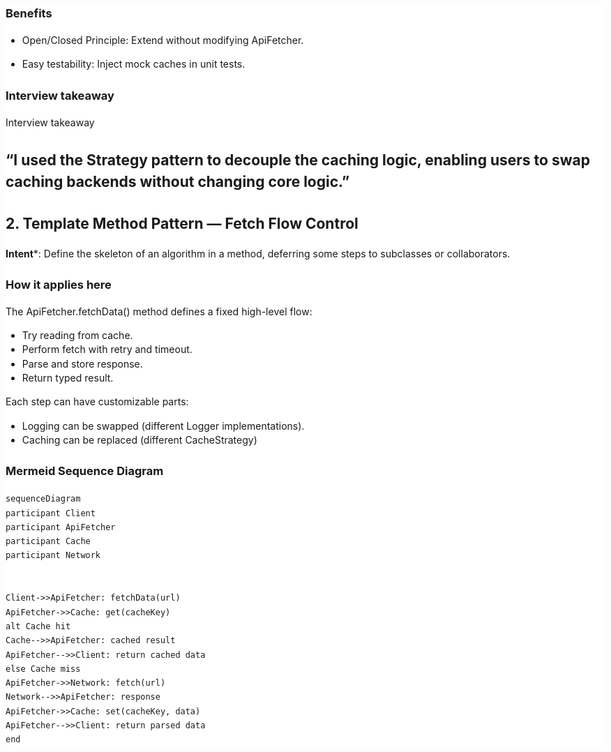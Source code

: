 ### Benefits

- Open/Closed Principle: Extend without modifying ApiFetcher.

- Easy testability: Inject mock caches in unit tests.

### Interview takeaway

Interview takeaway

“I used the Strategy pattern to decouple the caching logic, enabling users to swap caching backends without changing core logic.”
---

## 2. Template Method Pattern — Fetch Flow Control

**Intent***: Define the skeleton of an algorithm in a method, deferring some steps to subclasses or collaborators.

### How it applies here

The ApiFetcher.fetchData() method defines a fixed high-level flow:

- Try reading from cache.
- Perform fetch with retry and timeout.
- Parse and store response.
- Return typed result.

Each step can have customizable parts:

- Logging can be swapped (different Logger implementations).
- Caching can be replaced (different CacheStrategy)

### Mermeid Sequence Diagram

```mermaid
sequenceDiagram
participant Client
participant ApiFetcher
participant Cache
participant Network


Client->>ApiFetcher: fetchData(url)
ApiFetcher->>Cache: get(cacheKey)
alt Cache hit
Cache-->>ApiFetcher: cached result
ApiFetcher-->>Client: return cached data
else Cache miss
ApiFetcher->>Network: fetch(url)
Network-->>ApiFetcher: response
ApiFetcher->>Cache: set(cacheKey, data)
ApiFetcher-->>Client: return parsed data
end
```
